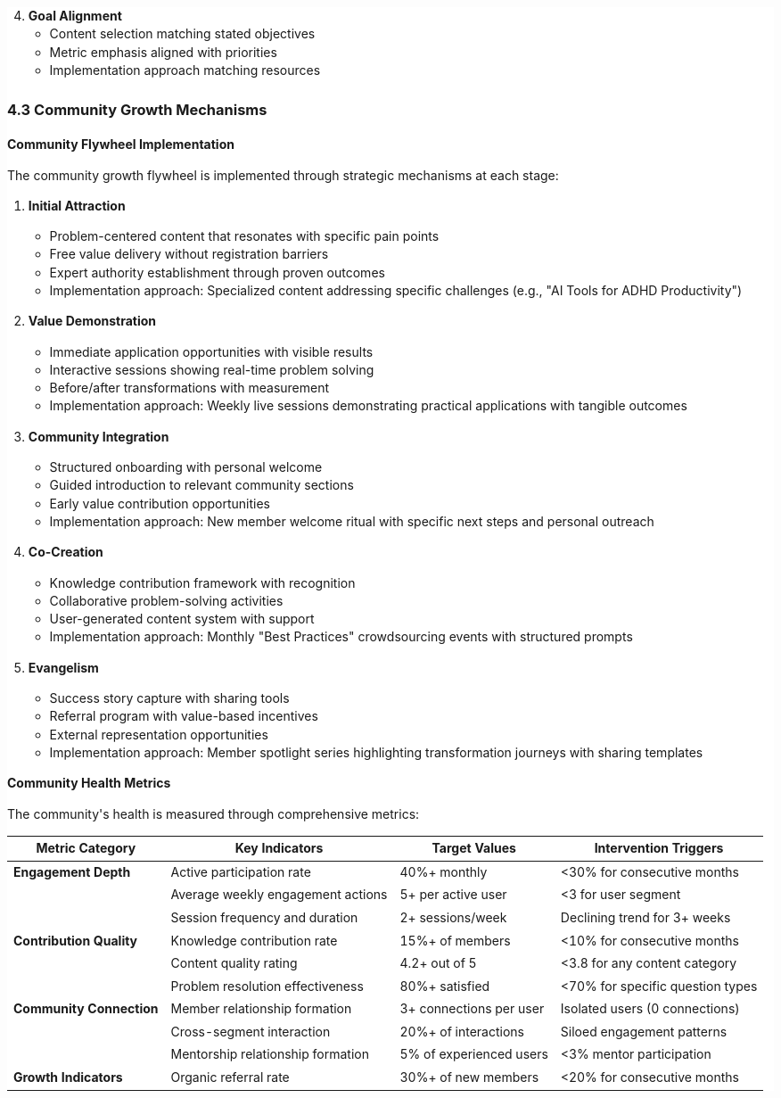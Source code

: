4. **Goal Alignment**
   - Content selection matching stated objectives
   - Metric emphasis aligned with priorities
   - Implementation approach matching resources

### 4.3 Community Growth Mechanisms

**Community Flywheel Implementation**

The community growth flywheel is implemented through strategic mechanisms at each stage:

1. **Initial Attraction**
   - Problem-centered content that resonates with specific pain points
   - Free value delivery without registration barriers
   - Expert authority establishment through proven outcomes
   - Implementation approach: Specialized content addressing specific challenges (e.g., "AI Tools for ADHD Productivity")

2. **Value Demonstration**
   - Immediate application opportunities with visible results
   - Interactive sessions showing real-time problem solving
   - Before/after transformations with measurement
   - Implementation approach: Weekly live sessions demonstrating practical applications with tangible outcomes

3. **Community Integration**
   - Structured onboarding with personal welcome
   - Guided introduction to relevant community sections
   - Early value contribution opportunities
   - Implementation approach: New member welcome ritual with specific next steps and personal outreach

4. **Co-Creation**
   - Knowledge contribution framework with recognition
   - Collaborative problem-solving activities
   - User-generated content system with support
   - Implementation approach: Monthly "Best Practices" crowdsourcing events with structured prompts

5. **Evangelism**
   - Success story capture with sharing tools
   - Referral program with value-based incentives
   - External representation opportunities
   - Implementation approach: Member spotlight series highlighting transformation journeys with sharing templates

**Community Health Metrics**

The community's health is measured through comprehensive metrics:

| Metric Category | Key Indicators | Target Values | Intervention Triggers |
|----------------|---------------|---------------|----------------------|
| **Engagement Depth** | Active participation rate | 40%+ monthly | <30% for consecutive months |
| | Average weekly engagement actions | 5+ per active user | <3 for user segment |
| | Session frequency and duration | 2+ sessions/week | Declining trend for 3+ weeks |
| **Contribution Quality** | Knowledge contribution rate | 15%+ of members | <10% for consecutive months |
| | Content quality rating | 4.2+ out of 5 | <3.8 for any content category |
| | Problem resolution effectiveness | 80%+ satisfied | <70% for specific question types |
| **Community Connection** | Member relationship formation | 3+ connections per user | Isolated users (0 connections) |
| | Cross-segment interaction | 20%+ of interactions | Siloed engagement patterns |
| | Mentorship relationship formation | 5% of experienced users | <3% mentor participation |
| **Growth Indicators** | Organic referral rate | 30%+ of new members | <20% for consecutive months |